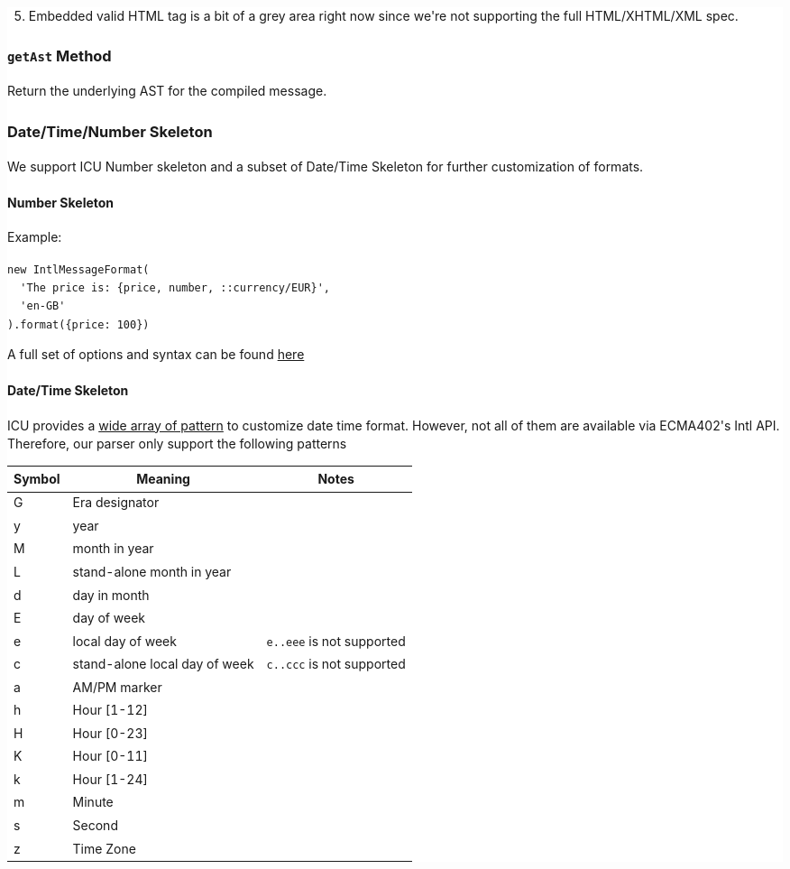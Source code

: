 5. Embedded valid HTML tag is a bit of a grey area right now since we're not supporting the full HTML/XHTML/XML spec.

### `getAst` Method

Return the underlying AST for the compiled message.

### Date/Time/Number Skeleton

We support ICU Number skeleton and a subset of Date/Time Skeleton for further customization of formats.

#### Number Skeleton

Example:

```tsx live
new IntlMessageFormat(
  'The price is: {price, number, ::currency/EUR}',
  'en-GB'
).format({price: 100})
```

A full set of options and syntax can be found [here](https://github.com/unicode-org/icu/blob/master/docs/userguide/format_parse/numbers/skeletons.md)

#### Date/Time Skeleton

ICU provides a [wide array of pattern](https://www.unicode.org/reports/tr35/tr35-dates.html#Date_Field_Symbol_Table) to customize date time format. However, not all of them are available via ECMA402's Intl API. Therefore, our parser only support the following patterns

| Symbol | Meaning                       | Notes                     |
| ------ | ----------------------------- | ------------------------- |
| G      | Era designator                |                           |
| y      | year                          |                           |
| M      | month in year                 |                           |
| L      | stand-alone month in year     |                           |
| d      | day in month                  |                           |
| E      | day of week                   |                           |
| e      | local day of week             | `e..eee` is not supported |
| c      | stand-alone local day of week | `c..ccc` is not supported |
| a      | AM/PM marker                  |                           |
| h      | Hour [1-12]                   |                           |
| H      | Hour [0-23]                   |                           |
| K      | Hour [0-11]                   |                           |
| k      | Hour [1-24]                   |                           |
| m      | Minute                        |                           |
| s      | Second                        |                           |
| z      | Time Zone                     |                           |

